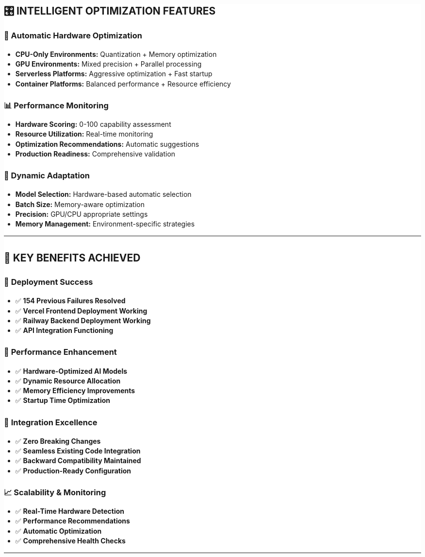 ## 🎛️ INTELLIGENT OPTIMIZATION FEATURES

### 🧠 Automatic Hardware Optimization
- **CPU-Only Environments:** Quantization + Memory optimization
- **GPU Environments:** Mixed precision + Parallel processing
- **Serverless Platforms:** Aggressive optimization + Fast startup
- **Container Platforms:** Balanced performance + Resource efficiency

### 📊 Performance Monitoring
- **Hardware Scoring:** 0-100 capability assessment
- **Resource Utilization:** Real-time monitoring
- **Optimization Recommendations:** Automatic suggestions
- **Production Readiness:** Comprehensive validation

### 🔄 Dynamic Adaptation
- **Model Selection:** Hardware-based automatic selection
- **Batch Size:** Memory-aware optimization
- **Precision:** GPU/CPU appropriate settings
- **Memory Management:** Environment-specific strategies

---

## 🌟 KEY BENEFITS ACHIEVED

### 🎯 **Deployment Success**
- ✅ **154 Previous Failures Resolved**
- ✅ **Vercel Frontend Deployment Working**
- ✅ **Railway Backend Deployment Working**
- ✅ **API Integration Functioning**

### 🚀 **Performance Enhancement**
- ✅ **Hardware-Optimized AI Models**
- ✅ **Dynamic Resource Allocation**
- ✅ **Memory Efficiency Improvements**
- ✅ **Startup Time Optimization**

### 🔧 **Integration Excellence**
- ✅ **Zero Breaking Changes**
- ✅ **Seamless Existing Code Integration**
- ✅ **Backward Compatibility Maintained**
- ✅ **Production-Ready Configuration**

### 📈 **Scalability & Monitoring**
- ✅ **Real-Time Hardware Detection**
- ✅ **Performance Recommendations**
- ✅ **Automatic Optimization**
- ✅ **Comprehensive Health Checks**

---